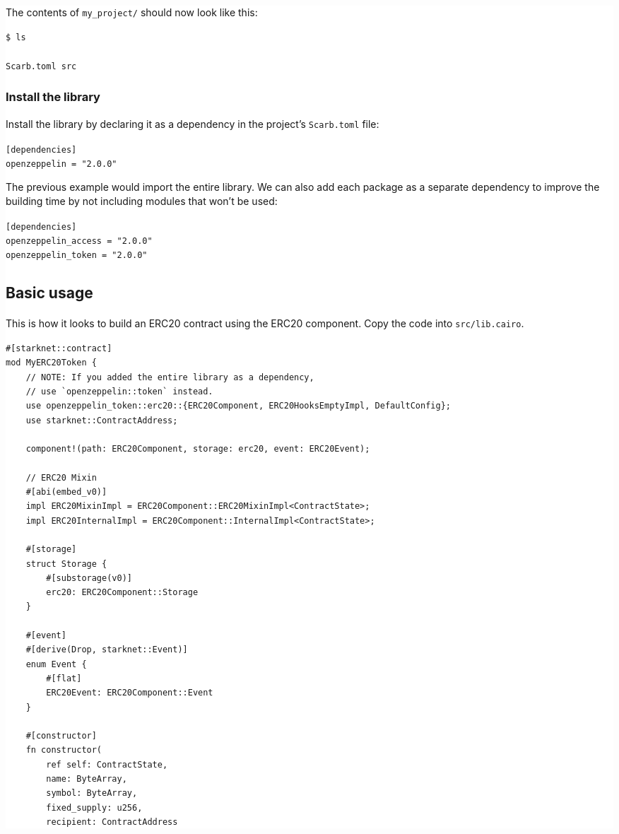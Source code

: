 The contents of `my_project/` should now look like this:

```
$ ls

Scarb.toml src
```

### Install the library

Install the library by declaring it as a dependency in the project’s `Scarb.toml` file:

```
[dependencies]
openzeppelin = "2.0.0"
```

The previous example would import the entire library. We can also add each package as a separate dependency to
improve the building time by not including modules that won’t be used:

```
[dependencies]
openzeppelin_access = "2.0.0"
openzeppelin_token = "2.0.0"
```

## Basic usage

This is how it looks to build an ERC20 contract using the ERC20 component.
Copy the code into `src/lib.cairo`.

```
#[starknet::contract]
mod MyERC20Token {
    // NOTE: If you added the entire library as a dependency,
    // use `openzeppelin::token` instead.
    use openzeppelin_token::erc20::{ERC20Component, ERC20HooksEmptyImpl, DefaultConfig};
    use starknet::ContractAddress;

    component!(path: ERC20Component, storage: erc20, event: ERC20Event);

    // ERC20 Mixin
    #[abi(embed_v0)]
    impl ERC20MixinImpl = ERC20Component::ERC20MixinImpl<ContractState>;
    impl ERC20InternalImpl = ERC20Component::InternalImpl<ContractState>;

    #[storage]
    struct Storage {
        #[substorage(v0)]
        erc20: ERC20Component::Storage
    }

    #[event]
    #[derive(Drop, starknet::Event)]
    enum Event {
        #[flat]
        ERC20Event: ERC20Component::Event
    }

    #[constructor]
    fn constructor(
        ref self: ContractState,
        name: ByteArray,
        symbol: ByteArray,
        fixed_supply: u256,
        recipient: ContractAddress
```